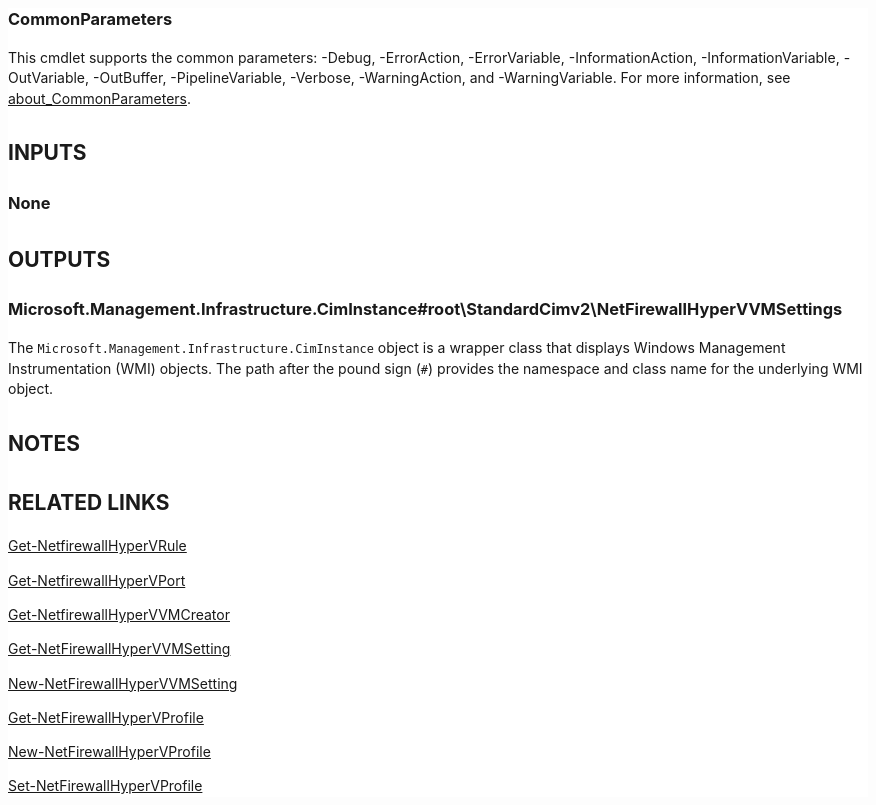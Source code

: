 ### CommonParameters
This cmdlet supports the common parameters: -Debug, -ErrorAction, -ErrorVariable, -InformationAction, -InformationVariable, -OutVariable, -OutBuffer, -PipelineVariable, -Verbose, -WarningAction, and -WarningVariable. For more information, see [about_CommonParameters](https://go.microsoft.com/fwlink/?LinkID=113216).

## INPUTS

### None

## OUTPUTS

### Microsoft.Management.Infrastructure.CimInstance#root\StandardCimv2\NetFirewallHyperVVMSettings
The `Microsoft.Management.Infrastructure.CimInstance` object is a wrapper class that displays Windows Management Instrumentation (WMI) objects.
The path after the pound sign (`#`) provides the namespace and class name for the underlying WMI object.

## NOTES

## RELATED LINKS

[Get-NetfirewallHyperVRule](./Get-NetFirewallHyperVRule.md)

[Get-NetfirewallHyperVPort](./Get-NetFirewallHyperVPort.md)

[Get-NetfirewallHyperVVMCreator](./Get-NetFirewallHyperVVMCreator.md)

[Get-NetFirewallHyperVVMSetting](./Get-NetFirewallHyperVVMSetting.md)

[New-NetFirewallHyperVVMSetting](./New-NetFirewallHyperVVMSetting.md)

[Get-NetFirewallHyperVProfile](./Get-NetFirewallHyperVProfile.md)

[New-NetFirewallHyperVProfile](./New-NetFirewallHyperVProfile.md)

[Set-NetFirewallHyperVProfile](./Set-NetFirewallHyperVProfile.md)